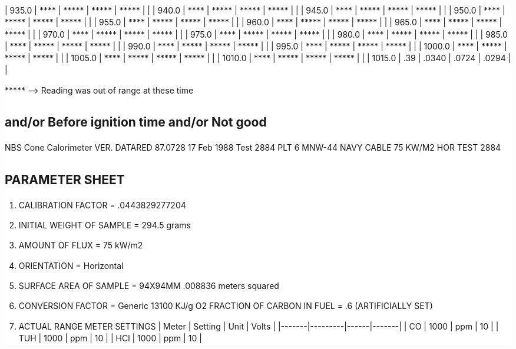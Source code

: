 | 935.0 | **** | ***** | ***** | ***** | |
| 940.0 | **** | ***** | ***** | ***** | |
| 945.0 | **** | ***** | ***** | ***** | |
| 950.0 | **** | ***** | ***** | ***** | |
| 955.0 | **** | ***** | ***** | ***** | |
| 960.0 | **** | ***** | ***** | ***** | |
| 965.0 | **** | ***** | ***** | ***** | |
| 970.0 | **** | ***** | ***** | ***** | |
| 975.0 | **** | ***** | ***** | ***** | |
| 980.0 | **** | ***** | ***** | ***** | |
| 985.0 | **** | ***** | ***** | ***** | |
| 990.0 | **** | ***** | ***** | ***** | |
| 995.0 | **** | ***** | ***** | ***** | |
| 1000.0 | **** | ***** | ***** | ***** | |
| 1005.0 | **** | ***** | ***** | ***** | |
| 1010.0 | **** | ***** | ***** | ***** | |
| 1015.0 | .39 | .0340 | .0724 | .0294 | |

***** --> Reading was out of range at these time

and/or Before ignition time and/or Not good
---
NBS Cone Calorimeter    VER. DATARED  87.0728    17 Feb 1988    Test 2884
PLT 6 MNW-44   NAVY CABLE   75 KW/M2   HOR   TEST 2884

## PARAMETER SHEET

1. CALIBRATION FACTOR =                .0443829277204

2. INITIAL WEIGHT OF SAMPLE =          294.5  grams

3. AMOUNT OF FLUX =                    75  kW/m2

4. ORIENTATION =                       Horizontal

5. SURFACE AREA OF SAMPLE =            94X94MM .008836  meters squared

6. CONVERSION FACTOR =                 Generic    13100  KJ/g O2
   FRACTION OF CARBON IN FUEL =        .6
   (ARTIFICIALLY SET)

7. ACTUAL RANGE METER SETTINGS
   | Meter | Setting | Unit | Volts |
   |-------|---------|------|-------|
   | CO    | 1000    | ppm  | 10    |
   | TUH   | 1000    | ppm  | 10    |
   | HCl   | 1000    | ppm  | 10    |
